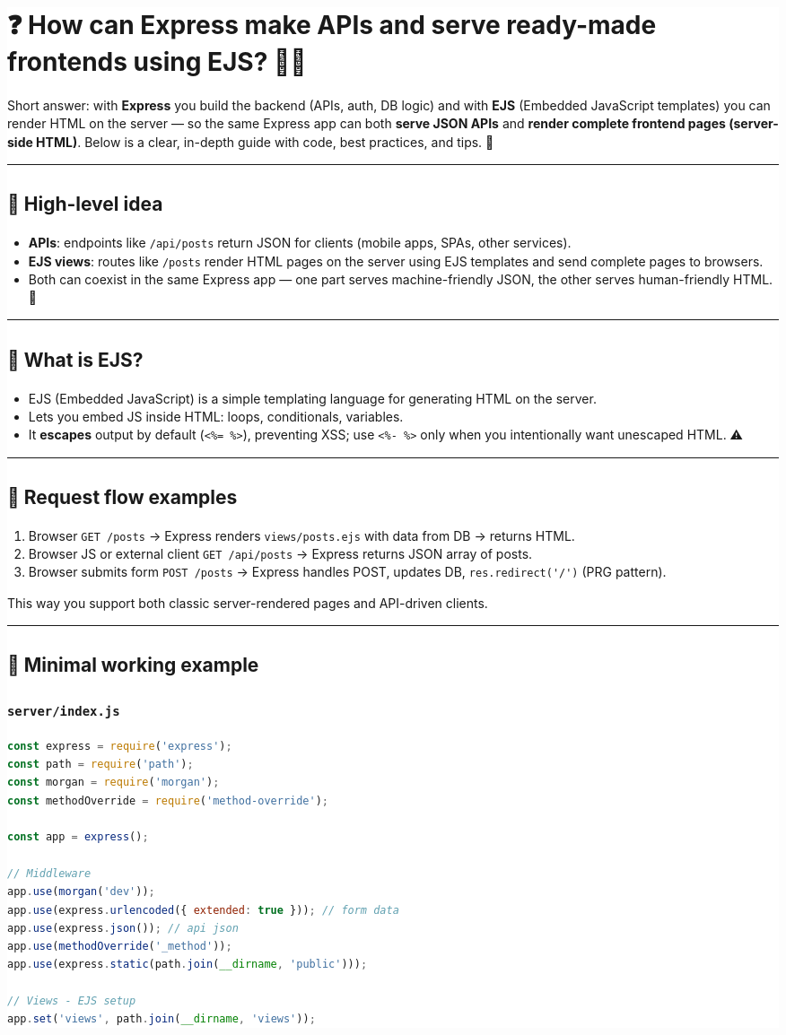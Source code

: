 
# ❓ How can Express make APIs **and** serve ready-made frontends using EJS? 🚀✨

Short answer: with **Express** you build the backend (APIs, auth, DB logic) and with **EJS** (Embedded JavaScript templates) you can render HTML on the server — so the same Express app can both **serve JSON APIs** and **render complete frontend pages (server-side HTML)**. Below is a clear, in-depth guide with code, best practices, and tips. 🧩

---

## 🧭 High-level idea

* **APIs**: endpoints like `/api/posts` return JSON for clients (mobile apps, SPAs, other services).
* **EJS views**: routes like `/posts` render HTML pages on the server using EJS templates and send complete pages to browsers.
* Both can coexist in the same Express app — one part serves machine-friendly JSON, the other serves human-friendly HTML. 🔁

---

## 🔧 What is EJS?

* EJS (Embedded JavaScript) is a simple templating language for generating HTML on the server.
* Lets you embed JS inside HTML: loops, conditionals, variables.
* It **escapes** output by default (`<%= %>`), preventing XSS; use `<%- %>` only when you intentionally want unescaped HTML. ⚠️

---

## 🔁 Request flow examples

1. Browser `GET /posts` → Express renders `views/posts.ejs` with data from DB → returns HTML.
2. Browser JS or external client `GET /api/posts` → Express returns JSON array of posts.
3. Browser submits form `POST /posts` → Express handles POST, updates DB, `res.redirect('/')` (PRG pattern).

This way you support both classic server-rendered pages and API-driven clients.

---

## 🧩 Minimal working example

### `server/index.js`

```js
const express = require('express');
const path = require('path');
const morgan = require('morgan');
const methodOverride = require('method-override');

const app = express();

// Middleware
app.use(morgan('dev'));
app.use(express.urlencoded({ extended: true })); // form data
app.use(express.json()); // api json
app.use(methodOverride('_method'));
app.use(express.static(path.join(__dirname, 'public')));

// Views - EJS setup
app.set('views', path.join(__dirname, 'views'));
```